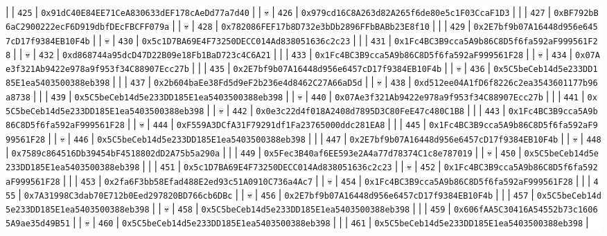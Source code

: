 |  | `425` | `0x91dC40E84EE71CeA830633dEF178cAeDd77a7d40` |
| 💀 | `426` | `0x979cd16C8A263d82A265f6de80e5c1F03CcaF1D3` |
|  | `427` | `0xBF792bB6aC2900222ecF6D919dbfDEcFBCFF079a` |
| 💀 | `428` | `0x782086FEF17b8D732e3bDb2896FFbBABb23E8f10` |
|  | `429` | `0x2E7bf9b07A16448d956e6457cD17f9384EB10F4b` |
| 💀 | `430` | `0x5c1D7BA69E4F73250DECC014Ad838051636c2c23` |
|  | `431` | `0x1Fc4BC3B9cca5A9b86C8D5f6fa592aF999561F28` |
| 💀 | `432` | `0xd868744a95dcD47D22B09e18Fb1BaD723c4C6A21` |
|  | `433` | `0x1Fc4BC3B9cca5A9b86C8D5f6fa592aF999561F28` |
| 💀 | `434` | `0x07Ae3f321Ab9422e978a9f953f34C88907Ecc27b` |
|  | `435` | `0x2E7bf9b07A16448d956e6457cD17f9384EB10F4b` |
| 💀 | `436` | `0x5C5beCeb14d5e233DD185E1ea5403500388eb398` |
|  | `437` | `0x2b604baEe38Fd5d9eF2b236e4d8462C27A66aD5d` |
| 💀 | `438` | `0xd512ee04A1fD6f8226c2ea3543601177b96a8738` |
|  | `439` | `0x5C5beCeb14d5e233DD185E1ea5403500388eb398` |
| 💀 | `440` | `0x07Ae3f321Ab9422e978a9f953f34C88907Ecc27b` |
|  | `441` | `0x5C5beCeb14d5e233DD185E1ea5403500388eb398` |
| 💀 | `442` | `0x0e3c22d4f018A2408d7895D3C80FeE47c480C1B8` |
|  | `443` | `0x1Fc4BC3B9cca5A9b86C8D5f6fa592aF999561F28` |
| 💀 | `444` | `0xF559A3DCfA31F79291df1Fa23765000ddc281EA8` |
|  | `445` | `0x1Fc4BC3B9cca5A9b86C8D5f6fa592aF999561F28` |
| 💀 | `446` | `0x5C5beCeb14d5e233DD185E1ea5403500388eb398` |
|  | `447` | `0x2E7bf9b07A16448d956e6457cD17f9384EB10F4b` |
| 💀 | `448` | `0x7589c864516Db39454bF4518802dD2A75b5a290a` |
|  | `449` | `0x5Fec3B40af6EE593e2A4a77d78374C1c8e787019` |
| 💀 | `450` | `0x5C5beCeb14d5e233DD185E1ea5403500388eb398` |
|  | `451` | `0x5c1D7BA69E4F73250DECC014Ad838051636c2c23` |
| 💀 | `452` | `0x1Fc4BC3B9cca5A9b86C8D5f6fa592aF999561F28` |
|  | `453` | `0x2fa6F3bb58Efad488E2ed93c51A0910C736a4Ac7` |
| 💀 | `454` | `0x1Fc4BC3B9cca5A9b86C8D5f6fa592aF999561F28` |
|  | `455` | `0x7A31998C3dab70E712b0Eed297820BD766cb6DBc` |
| 💀 | `456` | `0x2E7bf9b07A16448d956e6457cD17f9384EB10F4b` |
|  | `457` | `0x5C5beCeb14d5e233DD185E1ea5403500388eb398` |
| 💀 | `458` | `0x5C5beCeb14d5e233DD185E1ea5403500388eb398` |
|  | `459` | `0x606fAA5C30416A54552b73c16065A9ae35d49B51` |
| 💀 | `460` | `0x5C5beCeb14d5e233DD185E1ea5403500388eb398` |
|  | `461` | `0x5C5beCeb14d5e233DD185E1ea5403500388eb398` |